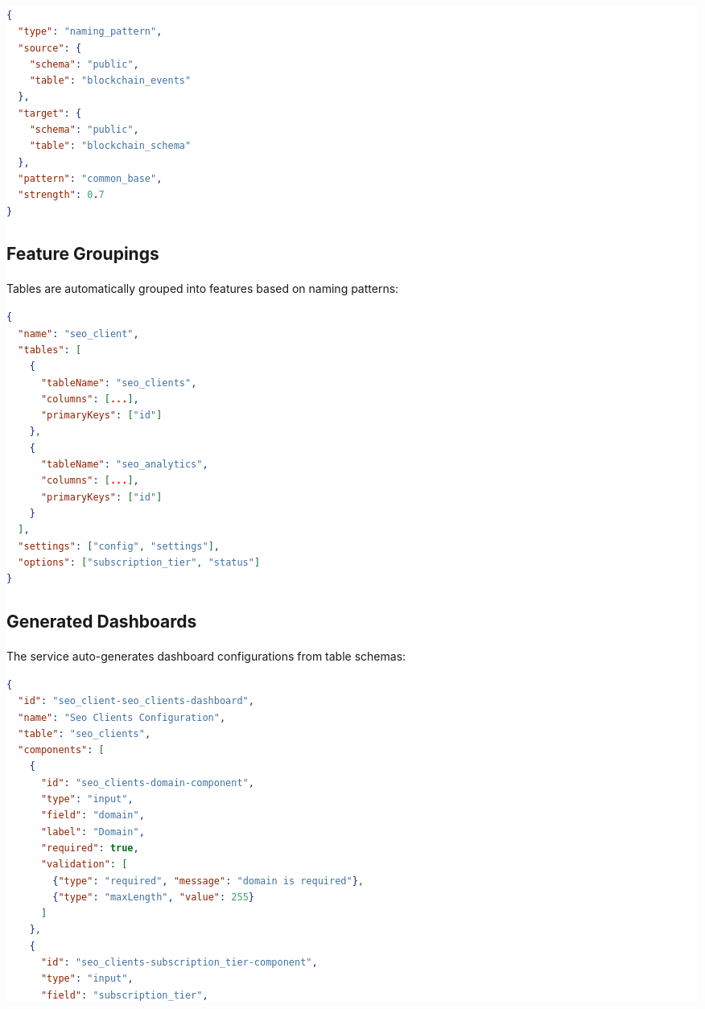 ```json
{
  "type": "naming_pattern",
  "source": {
    "schema": "public",
    "table": "blockchain_events"
  },
  "target": {
    "schema": "public",
    "table": "blockchain_schema"
  },
  "pattern": "common_base",
  "strength": 0.7
}
```

## Feature Groupings

Tables are automatically grouped into features based on naming patterns:

```json
{
  "name": "seo_client",
  "tables": [
    {
      "tableName": "seo_clients",
      "columns": [...],
      "primaryKeys": ["id"]
    },
    {
      "tableName": "seo_analytics",
      "columns": [...],
      "primaryKeys": ["id"]
    }
  ],
  "settings": ["config", "settings"],
  "options": ["subscription_tier", "status"]
}
```

## Generated Dashboards

The service auto-generates dashboard configurations from table schemas:

```json
{
  "id": "seo_client-seo_clients-dashboard",
  "name": "Seo Clients Configuration",
  "table": "seo_clients",
  "components": [
    {
      "id": "seo_clients-domain-component",
      "type": "input",
      "field": "domain",
      "label": "Domain",
      "required": true,
      "validation": [
        {"type": "required", "message": "domain is required"},
        {"type": "maxLength", "value": 255}
      ]
    },
    {
      "id": "seo_clients-subscription_tier-component",
      "type": "input",
      "field": "subscription_tier",
```